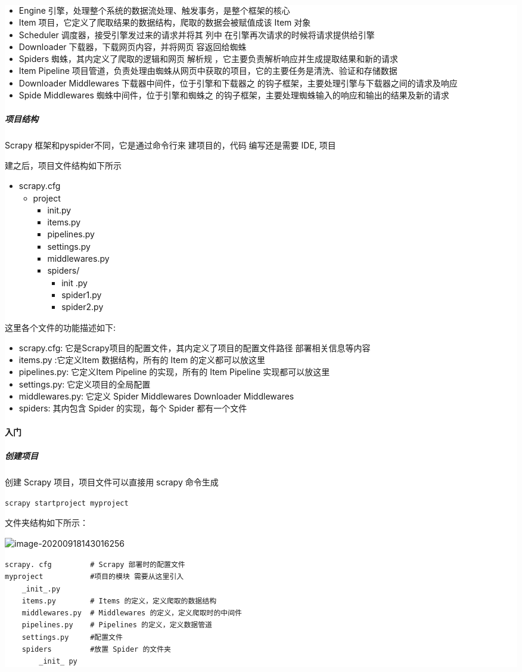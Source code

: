 - Engine 引擎，处理整个系统的数据流处理、触发事务，是整个框架的核心
- Item 项目，它定义了爬取结果的数据结构，爬取的数据会被赋值成该 Item 对象
- Scheduler 调度器，接受引擎发过来的请求并将其 列中 在引擎再次请求的时候将请求提供给引擎
- Downloader 下载器，下载网页内容，并将网页 容返回给蜘蛛
- Spiders 蜘蛛，其内定义了爬取的逻辑和网页 解析规 ，它主要负责解析响应并生成提取结果和新的请求
- Item Pipeline 项目管道，负责处理由蜘蛛从网页中获取的项目，它的主要任务是清洗、验证和存储数据
- Downloader Middlewares 下载器中间件，位于引擎和下载器之 的钩子框架，主要处理引擎与下载器之间的请求及响应
- Spide Middlewares 蜘蛛中间件，位于引擎和蜘蛛之 的钩子框架，主要处理蜘蛛输入的响应和输出的结果及新的请求

##### 项目结构

Scrapy 框架和pyspider不同，它是通过命令行来 建项目的，代码 编写还是需要 IDE, 项目

建之后，项目文件结构如下所示

- scrapy.cfg
  - project
    - init.py
    - items.py
    - pipelines.py 
    - settings.py
    - middlewares.py
    - spiders/
      - init .py
      - spider1.py
      - spider2.py

这里各个文件的功能描述如下:

- scrapy.cfg: 它是Scrapy项目的配置文件，其内定义了项目的配置文件路径 部署相关信息等内容
- items.py :它定义Item 数据结构，所有的 Item 的定义都可以放这里
- pipelines.py: 它定义Item Pipeline 的实现，所有的 Item Pipeline 实现都可以放这里
- settings.py: 它定义项目的全局配置
- middlewares.py: 它定义 Spider Middlewares Downloader Middlewares
- spiders: 其内包含 Spider 的实现，每个 Spider 都有一个文件

#### 入门

##### 创建项目

创建 Scrapy 项目，项目文件可以直接用 scrapy 命令生成

```
scrapy startproject myproject
```

文件夹结构如下所示：

![image-20200918143016256](https://cdn.jsdelivr.net/gh/TheFoxFairy/notebook-picgo@master/img/20200926135129.png)

```
scrapy. cfg 		# Scrapy 部署时的配置文件
myproject 			#项目的模块 需要从这里引入
    _init_.py
    items.py 		# Items 的定义，定义爬取的数据结构
    middlewares.py 	# Middlewares 的定义，定义爬取时的中间件
    pipelines.py 	# Pipelines 的定义，定义数据管道
    settings.py 	#配置文件
   	spiders 		#放置 Spider 的文件夹
    	_init_ py
```
